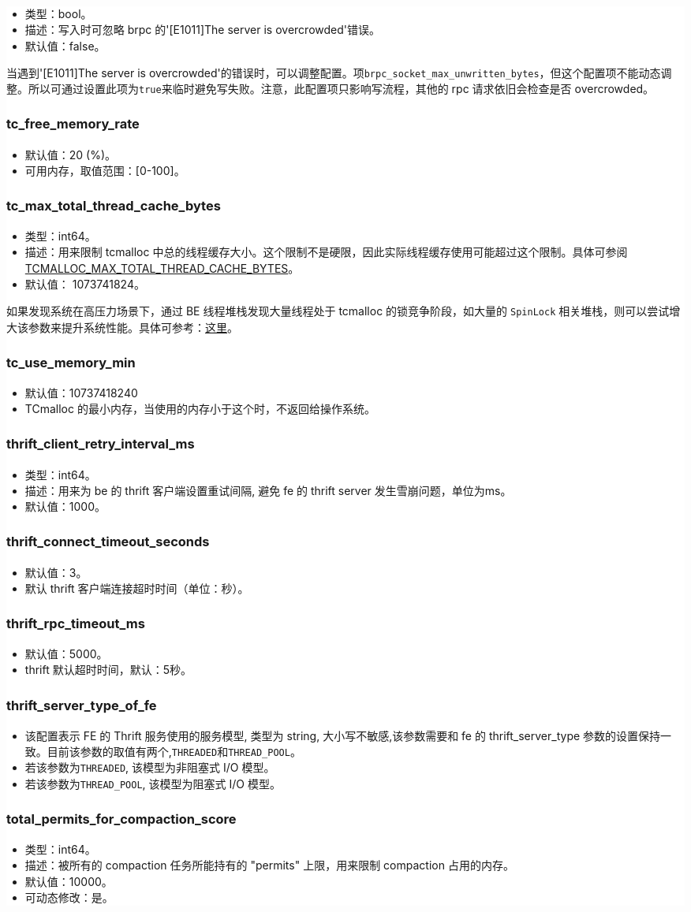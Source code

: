 * 类型：bool。
* 描述：写入时可忽略 brpc 的'[E1011]The server is overcrowded'错误。
* 默认值：false。

当遇到'[E1011]The server is overcrowded'的错误时，可以调整配置。项`brpc_socket_max_unwritten_bytes`，但这个配置项不能动态调整。所以可通过设置此项为`true`来临时避免写失败。注意，此配置项只影响写流程，其他的 rpc 请求依旧会检查是否 overcrowded。

### tc_free_memory_rate
- 默认值：20   (%)。
- 可用内存，取值范围：[0-100]。

### tc_max_total_thread_cache_bytes

* 类型：int64。
* 描述：用来限制 tcmalloc 中总的线程缓存大小。这个限制不是硬限，因此实际线程缓存使用可能超过这个限制。具体可参阅 [TCMALLOC\_MAX\_TOTAL\_THREAD\_CACHE\_BYTES](https://gperftools.github.io/gperftools/tcmalloc.html)。
* 默认值： 1073741824。

如果发现系统在高压力场景下，通过 BE 线程堆栈发现大量线程处于 tcmalloc 的锁竞争阶段，如大量的 `SpinLock` 相关堆栈，则可以尝试增大该参数来提升系统性能。具体可参考：[这里](https://github.com/gperftools/gperftools/issues/1111)。

### tc_use_memory_min
- 默认值：10737418240
- TCmalloc 的最小内存，当使用的内存小于这个时，不返回给操作系统。

### thrift_client_retry_interval_ms

* 类型：int64。
* 描述：用来为 be 的 thrift 客户端设置重试间隔, 避免 fe 的 thrift server 发生雪崩问题，单位为ms。
* 默认值：1000。

### thrift_connect_timeout_seconds
- 默认值：3。
- 默认 thrift 客户端连接超时时间（单位：秒）。

### thrift_rpc_timeout_ms
- 默认值：5000。
- thrift 默认超时时间，默认：5秒。

### thrift_server_type_of_fe
- 该配置表示 FE 的 Thrift 服务使用的服务模型, 类型为 string, 大小写不敏感,该参数需要和 fe 的 thrift_server_type 参数的设置保持一致。目前该参数的取值有两个,`THREADED`和`THREAD_POOL`。
- 若该参数为`THREADED`, 该模型为非阻塞式 I/O 模型。
- 若该参数为`THREAD_POOL`, 该模型为阻塞式 I/O 模型。

### total_permits_for_compaction_score

* 类型：int64。
* 描述：被所有的 compaction 任务所能持有的 "permits" 上限，用来限制 compaction 占用的内存。
* 默认值：10000。
* 可动态修改：是。
